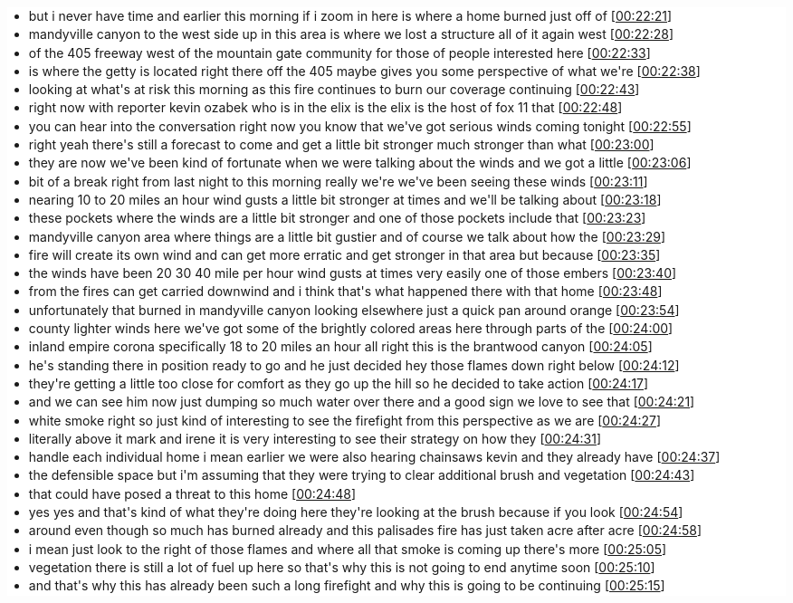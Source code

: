 *  but i never have time and earlier this morning if i zoom in here is where a home burned just off of [[00:22:21](https://www.youtube.com/watch?v=tZcXgXsjrzQ&t=1341.6799999999998s)]
*  mandyville canyon to the west side up in this area is where we lost a structure all of it again west [[00:22:28](https://www.youtube.com/watch?v=tZcXgXsjrzQ&t=1348.1599999999999s)]
*  of the 405 freeway west of the mountain gate community for those of people interested here [[00:22:33](https://www.youtube.com/watch?v=tZcXgXsjrzQ&t=1353.6s)]
*  is where the getty is located right there off the 405 maybe gives you some perspective of what we're [[00:22:38](https://www.youtube.com/watch?v=tZcXgXsjrzQ&t=1358.0s)]
*  looking at what's at risk this morning as this fire continues to burn our coverage continuing [[00:22:43](https://www.youtube.com/watch?v=tZcXgXsjrzQ&t=1363.84s)]
*  right now with reporter kevin ozabek who is in the elix is the elix is the host of fox 11 that [[00:22:48](https://www.youtube.com/watch?v=tZcXgXsjrzQ&t=1368.72s)]
*  you can hear into the conversation right now you know that we've got serious winds coming tonight [[00:22:55](https://www.youtube.com/watch?v=tZcXgXsjrzQ&t=1375.28s)]
*  right yeah there's still a forecast to come and get a little bit stronger much stronger than what [[00:23:00](https://www.youtube.com/watch?v=tZcXgXsjrzQ&t=1380.72s)]
*  they are now we've been kind of fortunate when we were talking about the winds and we got a little [[00:23:06](https://www.youtube.com/watch?v=tZcXgXsjrzQ&t=1386.48s)]
*  bit of a break right from last night to this morning really we're we've been seeing these winds [[00:23:11](https://www.youtube.com/watch?v=tZcXgXsjrzQ&t=1391.84s)]
*  nearing 10 to 20 miles an hour wind gusts a little bit stronger at times and we'll be talking about [[00:23:18](https://www.youtube.com/watch?v=tZcXgXsjrzQ&t=1398.56s)]
*  these pockets where the winds are a little bit stronger and one of those pockets include that [[00:23:23](https://www.youtube.com/watch?v=tZcXgXsjrzQ&t=1403.44s)]
*  mandyville canyon area where things are a little bit gustier and of course we talk about how the [[00:23:29](https://www.youtube.com/watch?v=tZcXgXsjrzQ&t=1409.12s)]
*  fire will create its own wind and can get more erratic and get stronger in that area but because [[00:23:35](https://www.youtube.com/watch?v=tZcXgXsjrzQ&t=1415.12s)]
*  the winds have been 20 30 40 mile per hour wind gusts at times very easily one of those embers [[00:23:40](https://www.youtube.com/watch?v=tZcXgXsjrzQ&t=1420.56s)]
*  from the fires can get carried downwind and i think that's what happened there with that home [[00:23:48](https://www.youtube.com/watch?v=tZcXgXsjrzQ&t=1428.64s)]
*  unfortunately that burned in mandyville canyon looking elsewhere just a quick pan around orange [[00:23:54](https://www.youtube.com/watch?v=tZcXgXsjrzQ&t=1434.0s)]
*  county lighter winds here we've got some of the brightly colored areas here through parts of the [[00:24:00](https://www.youtube.com/watch?v=tZcXgXsjrzQ&t=1440.4s)]
*  inland empire corona specifically 18 to 20 miles an hour all right this is the brantwood canyon [[00:24:05](https://www.youtube.com/watch?v=tZcXgXsjrzQ&t=1445.76s)]
*  he's standing there in position ready to go and he just decided hey those flames down right below [[00:24:12](https://www.youtube.com/watch?v=tZcXgXsjrzQ&t=1452.0800000000002s)]
*  they're getting a little too close for comfort as they go up the hill so he decided to take action [[00:24:17](https://www.youtube.com/watch?v=tZcXgXsjrzQ&t=1457.28s)]
*  and we can see him now just dumping so much water over there and a good sign we love to see that [[00:24:21](https://www.youtube.com/watch?v=tZcXgXsjrzQ&t=1461.6000000000001s)]
*  white smoke right so just kind of interesting to see the firefight from this perspective as we are [[00:24:27](https://www.youtube.com/watch?v=tZcXgXsjrzQ&t=1467.1200000000001s)]
*  literally above it mark and irene it is very interesting to see their strategy on how they [[00:24:31](https://www.youtube.com/watch?v=tZcXgXsjrzQ&t=1471.76s)]
*  handle each individual home i mean earlier we were also hearing chainsaws kevin and they already have [[00:24:37](https://www.youtube.com/watch?v=tZcXgXsjrzQ&t=1477.44s)]
*  the defensible space but i'm assuming that they were trying to clear additional brush and vegetation [[00:24:43](https://www.youtube.com/watch?v=tZcXgXsjrzQ&t=1483.36s)]
*  that could have posed a threat to this home [[00:24:48](https://www.youtube.com/watch?v=tZcXgXsjrzQ&t=1488.16s)]
*  yes yes and that's kind of what they're doing here they're looking at the brush because if you look [[00:24:54](https://www.youtube.com/watch?v=tZcXgXsjrzQ&t=1494.32s)]
*  around even though so much has burned already and this palisades fire has just taken acre after acre [[00:24:58](https://www.youtube.com/watch?v=tZcXgXsjrzQ&t=1498.8s)]
*  i mean just look to the right of those flames and where all that smoke is coming up there's more [[00:25:05](https://www.youtube.com/watch?v=tZcXgXsjrzQ&t=1505.6s)]
*  vegetation there is still a lot of fuel up here so that's why this is not going to end anytime soon [[00:25:10](https://www.youtube.com/watch?v=tZcXgXsjrzQ&t=1510.24s)]
*  and that's why this has already been such a long firefight and why this is going to be continuing [[00:25:15](https://www.youtube.com/watch?v=tZcXgXsjrzQ&t=1515.68s)]